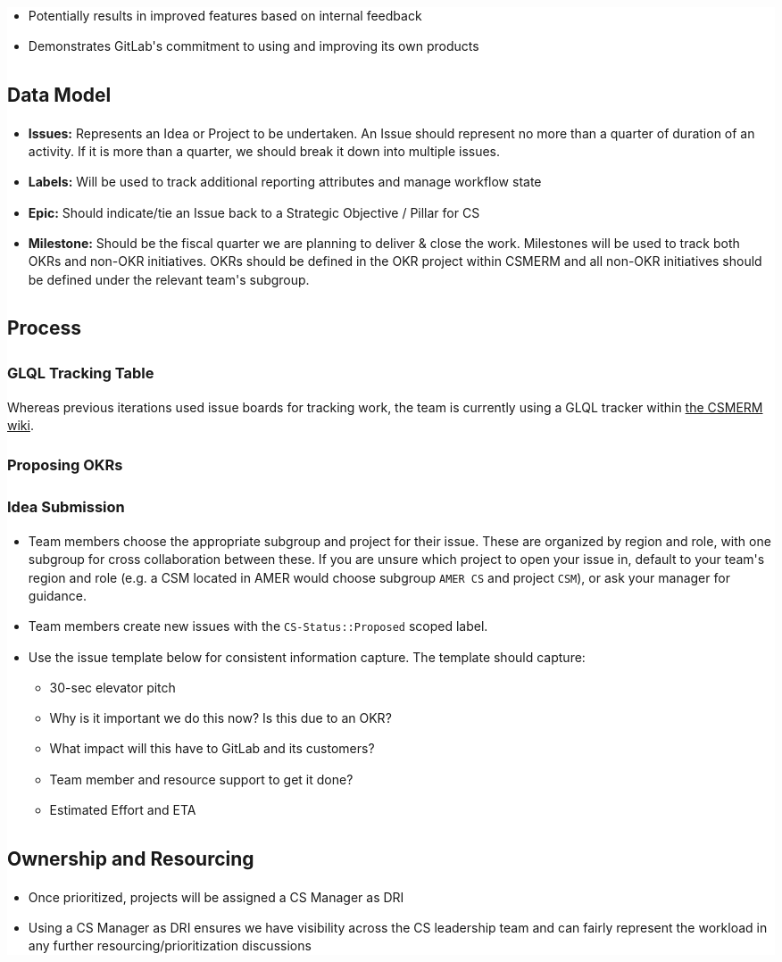 - Potentially results in improved features based on internal feedback

- Demonstrates GitLab's commitment to using and improving its own products

## Data Model

- **Issues:** Represents an Idea or Project to be undertaken. An Issue should represent no more than a quarter of duration of an activity. If it is more than a quarter, we should break it down into multiple issues.

- **Labels:** Will be used to track additional reporting attributes and manage workflow state

- **Epic:** Should indicate/tie an Issue back to a Strategic Objective / Pillar for CS

- **Milestone:** Should be the fiscal quarter we are planning to deliver & close the work. Milestones will be used to track both OKRs and non-OKR initiatives. OKRs should be defined in the OKR project within CSMERM and all non-OKR initiatives should be defined under the relevant team's subgroup.

## Process

### GLQL Tracking Table

Whereas previous iterations used issue boards for tracking work, the team is currently using a GLQL tracker within [the CSMERM wiki](https://gitlab.com/gitlab-com/customer-success/csmerm/okrs/-/wikis/home).

### Proposing OKRs

### Idea Submission

- Team members choose the appropriate subgroup and project for their issue. These are organized by region and role, with one subgroup for cross collaboration between these. If you are unsure which project to open your issue in, default to your team's region and role (e.g. a CSM located in AMER would choose subgroup `AMER CS` and project `CSM`), or ask your manager for guidance.

- Team members create new issues with the `CS-Status::Proposed` scoped label.

- Use the issue template below for consistent information capture. The template should capture:

  - 30-sec elevator pitch

  - Why is it important we do this now? Is this due to an OKR?

  - What impact will this have to GitLab and its customers?

  - Team member and resource support to get it done?

  - Estimated Effort and ETA

## Ownership and Resourcing

- Once prioritized, projects will be assigned a CS Manager as DRI

- Using a CS Manager as DRI ensures we have visibility across the CS leadership team and can fairly represent the workload in any further resourcing/prioritization discussions
